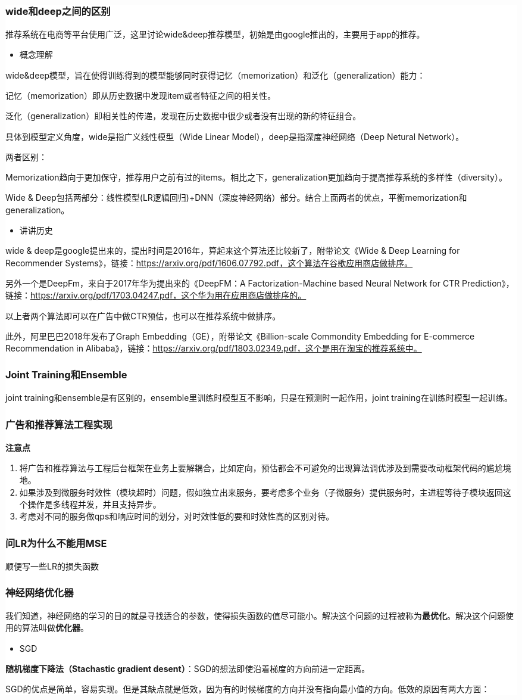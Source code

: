 

### wide和deep之间的区别

推荐系统在电商等平台使用广泛，这里讨论wide&deep推荐模型，初始是由google推出的，主要用于app的推荐。

- 概念理解

wide&deep模型，旨在使得训练得到的模型能够同时获得记忆（memorization）和泛化（generalization）能力：

记忆（memorization）即从历史数据中发现item或者特征之间的相关性。

泛化（generalization）即相关性的传递，发现在历史数据中很少或者没有出现的新的特征组合。

具体到模型定义角度，wide是指广义线性模型（Wide Linear Model），deep是指深度神经网络（Deep Netural Network）。

两者区别：

Memorization趋向于更加保守，推荐用户之前有过的items。相比之下，generalization更加趋向于提高推荐系统的多样性（diversity）。

Wide & Deep包括两部分：线性模型(LR逻辑回归)+DNN（深度神经网络）部分。结合上面两者的优点，平衡memorization和generalization。

- 讲讲历史

wide & deep是google提出来的，提出时间是2016年，算起来这个算法还比较新了，附带论文《Wide & Deep Learning for Recommender Systems》，链接：https://arxiv.org/pdf/1606.07792.pdf，这个算法在谷歌应用商店做排序。

另外一个是DeepFm，来自于2017年华为提出来的《DeepFM：A Factorization-Machine based Neural Network for CTR Prediction》，链接：https://arxiv.org/pdf/1703.04247.pdf，这个华为用在应用商店做排序的。

以上者两个算法即可以在广告中做CTR预估，也可以在推荐系统中做排序。

此外，阿里巴巴2018年发布了Graph Embedding（GE），附带论文《Billion-scale Commondity Embedding for E-commerce Recommendation in Alibaba》，链接：https://arxiv.org/pdf/1803.02349.pdf，这个是用在淘宝的推荐系统中。

### Joint Training和Ensemble

joint training和ensemble是有区别的，ensemble里训练时模型互不影响，只是在预测时一起作用，joint training在训练时模型一起训练。

### 广告和推荐算法工程实现

**注意点**

1. 将广告和推荐算法与工程后台框架在业务上要解耦合，比如定向，预估都会不可避免的出现算法调优涉及到需要改动框架代码的尴尬境地。
2. 如果涉及到微服务时效性（模块超时）问题，假如独立出来服务，要考虑多个业务（子微服务）提供服务时，主进程等待子模块返回这个操作是多线程并发，并且支持异步。
3. 考虑对不同的服务做qps和响应时间的划分，对时效性低的要和时效性高的区别对待。

### 问LR为什么不能用MSE

顺便写一些LR的损失函数

### 神经网络优化器

我们知道，神经网络的学习的目的就是寻找适合的参数，使得损失函数的值尽可能小。解决这个问题的过程被称为**最优化**。解决这个问题使用的算法叫做**优化器**。

- SGD

**随机梯度下降法（Stachastic gradient desent）**：SGD的想法即使沿着梯度的方向前进一定距离。

SGD的优点是简单，容易实现。但是其缺点就是低效，因为有的时候梯度的方向并没有指向最小值的方向。低效的原因有两大方面：
